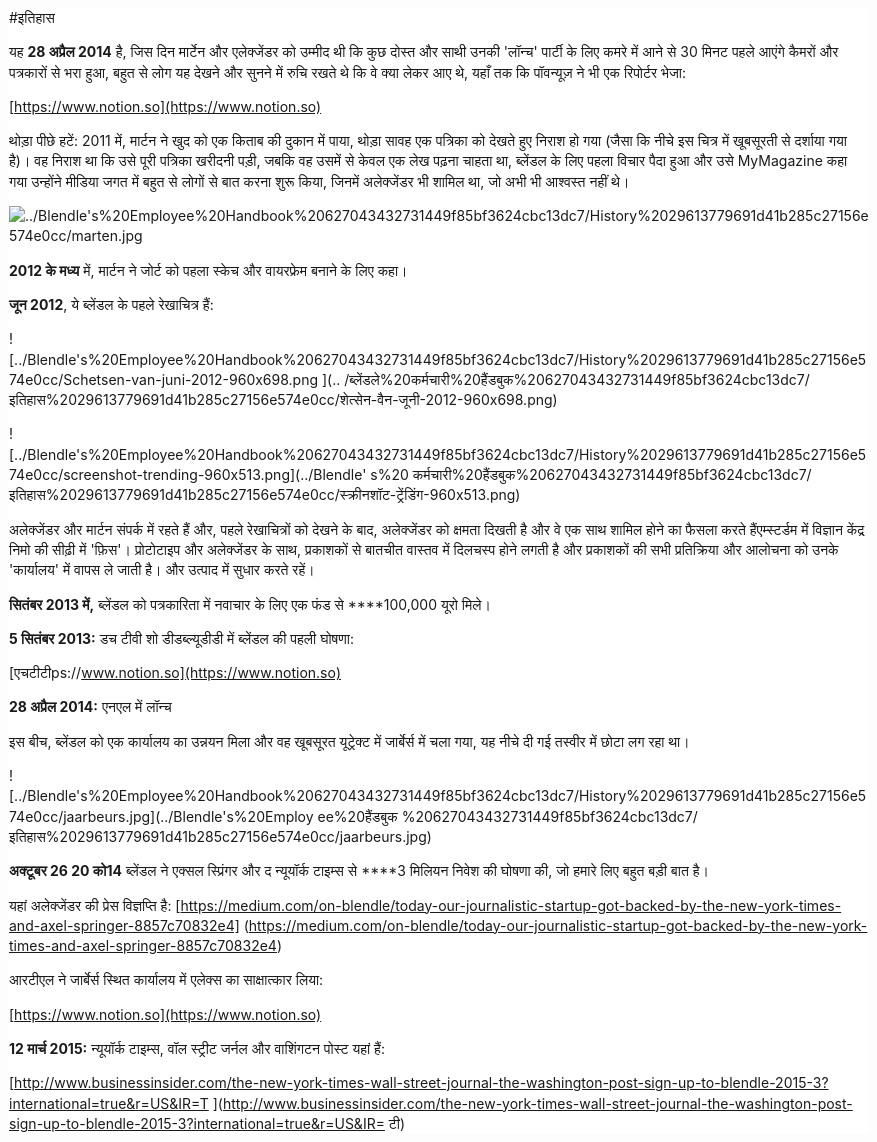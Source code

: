 #इतिहास

यह **28 अप्रैल 2014** है, जिस दिन मार्टेन और एलेक्जेंडर को उम्मीद थी कि कुछ दोस्त और साथी उनकी 'लॉन्च' पार्टी के लिए कमरे में आने से 30 मिनट पहले आएंगे कैमरों और पत्रकारों से भरा हुआ, बहुत से लोग यह देखने और सुनने में रुचि रखते थे कि वे क्या लेकर आए थे, यहाँ तक कि पॉवन्यूज़ ने भी एक रिपोर्टर भेजा:

[https://www.notion.so](https://www.notion.so)

थोड़ा पीछे हटें: 2011 में, मार्टन ने खुद को एक किताब की दुकान में पाया, थोड़ा सावह एक पत्रिका को देखते हुए निराश हो गया (जैसा कि नीचे इस चित्र में खूबसूरती से दर्शाया गया है)। वह निराश था कि उसे पूरी पत्रिका खरीदनी पड़ी, जबकि वह उसमें से केवल एक लेख पढ़ना चाहता था, ब्लेंडल के लिए पहला विचार पैदा हुआ और उसे MyMagazine कहा गया उन्होंने मीडिया जगत में बहुत से लोगों से बात करना शुरू किया, जिनमें अलेक्जेंडर भी शामिल था, जो अभी भी आश्वस्त नहीं थे।

![../Blendle's%20Employee%20Handbook%20627043432731449f85bf3624cbc13dc7/History%2029613779691d41b285c27156e574e0cc/marten.jpg](../Blendle's%20Employee%20Handbook%20627043432731449f85bf3624cbc13dc7/History%2029613779691d41b285c27156e574e0cc/marten.jpg)

**2012 के मध्य** में, मार्टन ने जोर्ट को पहला स्केच और वायरफ्रेम बनाने के लिए कहा।

**जून 2012**, ये ब्लेंडल के पहले रेखाचित्र हैं:

![../Blendle's%20Employee%20Handbook%20627043432731449f85bf3624cbc13dc7/History%2029613779691d41b285c27156e574e0cc/Schetsen-van-juni-2012-960x698.png ](.. /ब्लेंडले%20कर्मचारी%20हैंडबुक%20627043432731449f85bf3624cbc13dc7/इतिहास%2029613779691d41b285c27156e574e0cc/शेत्सेन-वैन-जूनी-2012-960x698.png)

![../Blendle's%20Employee%20Handbook%20627043432731449f85bf3624cbc13dc7/History%2029613779691d41b285c27156e574e0cc/screenshot-trending-960x513.png](../Blendle' s%20 कर्मचारी%20हैंडबुक%20627043432731449f85bf3624cbc13dc7/इतिहास%2029613779691d41b285c27156e574e0cc/स्क्रीनशॉट-ट्रेंडिंग-960x513.png)

अलेक्जेंडर और मार्टन संपर्क में रहते हैं और, पहले रेखाचित्रों को देखने के बाद, अलेक्जेंडर को क्षमता दिखती है और वे एक साथ शामिल होने का फैसला करते हैंएम्स्टर्डम में विज्ञान केंद्र निमो की सीढ़ी में 'फ़िस'। प्रोटोटाइप और अलेक्जेंडर के साथ, प्रकाशकों से बातचीत वास्तव में दिलचस्प होने लगती है और प्रकाशकों की सभी प्रतिक्रिया और आलोचना को उनके 'कार्यालय' में वापस ले जाती है। और उत्पाद में सुधार करते रहें।

**सितंबर 2013 में,** ब्लेंडल को पत्रकारिता में नवाचार के लिए एक फंड से ****100,000 यूरो मिले।

**5 सितंबर 2013:** डच टीवी शो डीडब्ल्यूडीडी में ब्लेंडल की पहली घोषणा:

[एचटीटीps://www.notion.so](https://www.notion.so)

**28 अप्रैल 2014:** एनएल में लॉन्च

इस बीच, ब्लेंडल को एक कार्यालय का उन्नयन मिला और वह खूबसूरत यूट्रेक्ट में जार्बेर्स में चला गया, यह नीचे दी गई तस्वीर में छोटा लग रहा था।

![../Blendle's%20Employee%20Handbook%20627043432731449f85bf3624cbc13dc7/History%2029613779691d41b285c27156e574e0cc/jaarbeurs.jpg](../Blendle's%20Employ ee%20हैंडबुक %20627043432731449f85bf3624cbc13dc7/इतिहास%2029613779691d41b285c27156e574e0cc/jaarbeurs.jpg)

**अक्टूबर 26 20 को14** ब्लेंडल ने एक्सल स्प्रिंगर और द न्यूयॉर्क टाइम्स से ****3 मिलियन निवेश की घोषणा की, जो हमारे लिए बहुत बड़ी बात है।

यहां अलेक्जेंडर की प्रेस विज्ञप्ति है: [https://medium.com/on-blendle/today-our-journalistic-startup-got-backed-by-the-new-york-times-and-axel-springer-8857c70832e4] (https://medium.com/on-blendle/today-our-journalistic-startup-got-backed-by-the-new-york-times-and-axel-springer-8857c70832e4)

आरटीएल ने जार्बेर्स स्थित कार्यालय में एलेक्स का साक्षात्कार लिया:

[https://www.notion.so](https://www.notion.so)

**12 मार्च 2015:** न्यूयॉर्क टाइम्स, वॉल स्ट्रीट जर्नल और वाशिंगटन पोस्ट यहां हैं:

[http://www.businessinsider.com/the-new-york-times-wall-street-journal-the-washington-post-sign-up-to-blendle-2015-3?international=true&r=US&IR=T ](http://www.businessinsider.com/the-new-york-times-wall-street-journal-the-washington-post-sign-up-to-blendle-2015-3?international=true&r=US&IR= टी)
